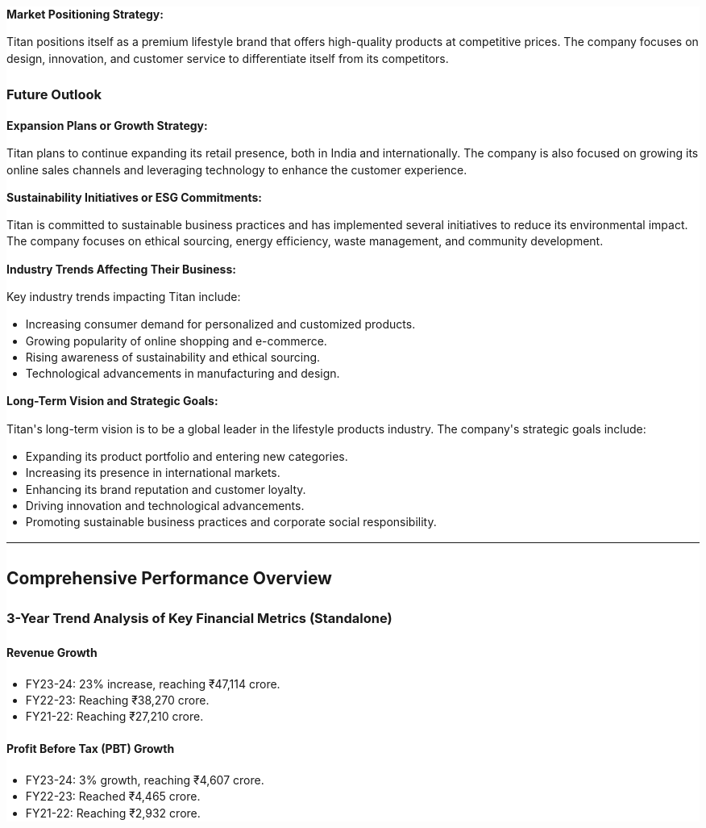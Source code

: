 **Market Positioning Strategy:**

Titan positions itself as a premium lifestyle brand that offers high-quality products at competitive prices. The company focuses on design, innovation, and customer service to differentiate itself from its competitors.

### Future Outlook

**Expansion Plans or Growth Strategy:**

Titan plans to continue expanding its retail presence, both in India and internationally. The company is also focused on growing its online sales channels and leveraging technology to enhance the customer experience.

**Sustainability Initiatives or ESG Commitments:**

Titan is committed to sustainable business practices and has implemented several initiatives to reduce its environmental impact. The company focuses on ethical sourcing, energy efficiency, waste management, and community development.

**Industry Trends Affecting Their Business:**

Key industry trends impacting Titan include:

*   Increasing consumer demand for personalized and customized products.
*   Growing popularity of online shopping and e-commerce.
*   Rising awareness of sustainability and ethical sourcing.
*   Technological advancements in manufacturing and design.

**Long-Term Vision and Strategic Goals:**

Titan's long-term vision is to be a global leader in the lifestyle products industry. The company's strategic goals include:

*   Expanding its product portfolio and entering new categories.
*   Increasing its presence in international markets.
*   Enhancing its brand reputation and customer loyalty.
*   Driving innovation and technological advancements.
*   Promoting sustainable business practices and corporate social responsibility.

---
## Comprehensive Performance Overview

### 3-Year Trend Analysis of Key Financial Metrics (Standalone)

#### Revenue Growth

*   FY23-24: 23% increase, reaching ₹47,114 crore.
*   FY22-23: Reaching ₹38,270 crore.
*   FY21-22: Reaching ₹27,210 crore.

#### Profit Before Tax (PBT) Growth

*   FY23-24: 3% growth, reaching ₹4,607 crore.
*   FY22-23: Reached ₹4,465 crore.
*   FY21-22: Reaching ₹2,932 crore.
